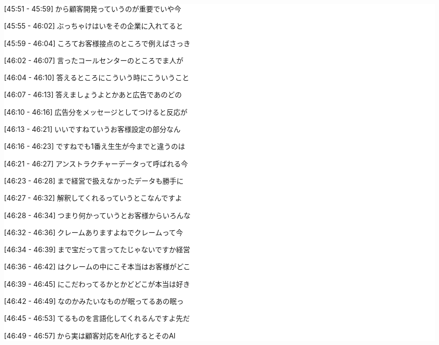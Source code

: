 [45:51 - 45:59]
から顧客開発っていうのが重要でいや今

[45:55 - 46:02]
ぶっちゃけはいをその企業に入れてると

[45:59 - 46:04]
ころてお客様接点のところで例えばさっき

[46:02 - 46:07]
言ったコールセンターのところでま人が

[46:04 - 46:10]
答えるところにこういう時にこういうこと

[46:07 - 46:13]
答えましょうよとかあと広告であのどの

[46:10 - 46:16]
広告分をメッセージとしてつけると反応が

[46:13 - 46:21]
いいですねていうお客様設定の部分なん

[46:16 - 46:23]
ですねでも1番え生生が今までと違うのは

[46:21 - 46:27]
アンストラクチャーデータって呼ばれる今

[46:23 - 46:28]
まで経営で扱えなかったデータも勝手に

[46:27 - 46:32]
解釈してくれるっていうとこなんですよ

[46:28 - 46:34]
つまり何かっていうとお客様からいろんな

[46:32 - 46:36]
クレームありますよねでクレームって今

[46:34 - 46:39]
まで宝だって言ってたじゃないですか経営

[46:36 - 46:42]
はクレームの中にこそ本当はお客様がどこ

[46:39 - 46:45]
にこだわってるかとかどどこが本当は好き

[46:42 - 46:49]
なのかみたいなものが眠ってるあの眠っ

[46:45 - 46:53]
てるものを言語化してくれるんですよ先だ

[46:49 - 46:57]
から実は顧客対応をAI化するとそのAI
